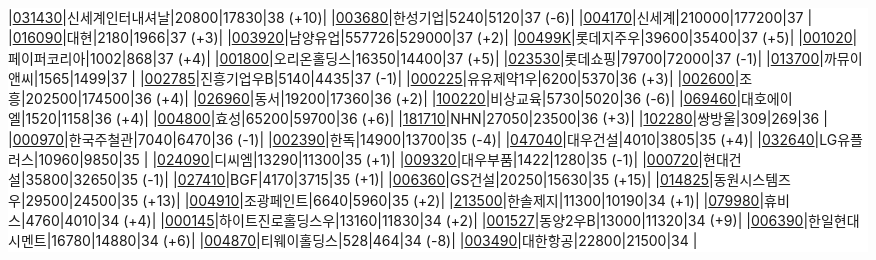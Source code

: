 |[031430](https://finance.daum.net/quotes/A031430)|신세계인터내셔날|20800|17830|38 (+10)|
|[003680](https://finance.daum.net/quotes/A003680)|한성기업|5240|5120|37 (-6)|
|[004170](https://finance.daum.net/quotes/A004170)|신세계|210000|177200|37 |
|[016090](https://finance.daum.net/quotes/A016090)|대현|2180|1966|37 (+3)|
|[003920](https://finance.daum.net/quotes/A003920)|남양유업|557726|529000|37 (+2)|
|[00499K](https://finance.daum.net/quotes/A00499K)|롯데지주우|39600|35400|37 (+5)|
|[001020](https://finance.daum.net/quotes/A001020)|페이퍼코리아|1002|868|37 (+4)|
|[001800](https://finance.daum.net/quotes/A001800)|오리온홀딩스|16350|14400|37 (+5)|
|[023530](https://finance.daum.net/quotes/A023530)|롯데쇼핑|79700|72000|37 (-1)|
|[013700](https://finance.daum.net/quotes/A013700)|까뮤이앤씨|1565|1499|37 |
|[002785](https://finance.daum.net/quotes/A002785)|진흥기업우B|5140|4435|37 (-1)|
|[000225](https://finance.daum.net/quotes/A000225)|유유제약1우|6200|5370|36 (+3)|
|[002600](https://finance.daum.net/quotes/A002600)|조흥|202500|174500|36 (+4)|
|[026960](https://finance.daum.net/quotes/A026960)|동서|19200|17360|36 (+2)|
|[100220](https://finance.daum.net/quotes/A100220)|비상교육|5730|5020|36 (-6)|
|[069460](https://finance.daum.net/quotes/A069460)|대호에이엘|1520|1158|36 (+4)|
|[004800](https://finance.daum.net/quotes/A004800)|효성|65200|59700|36 (+6)|
|[181710](https://finance.daum.net/quotes/A181710)|NHN|27050|23500|36 (+3)|
|[102280](https://finance.daum.net/quotes/A102280)|쌍방울|309|269|36 |
|[000970](https://finance.daum.net/quotes/A000970)|한국주철관|7040|6470|36 (-1)|
|[002390](https://finance.daum.net/quotes/A002390)|한독|14900|13700|35 (-4)|
|[047040](https://finance.daum.net/quotes/A047040)|대우건설|4010|3805|35 (+4)|
|[032640](https://finance.daum.net/quotes/A032640)|LG유플러스|10960|9850|35 |
|[024090](https://finance.daum.net/quotes/A024090)|디씨엠|13290|11300|35 (+1)|
|[009320](https://finance.daum.net/quotes/A009320)|대우부품|1422|1280|35 (-1)|
|[000720](https://finance.daum.net/quotes/A000720)|현대건설|35800|32650|35 (-1)|
|[027410](https://finance.daum.net/quotes/A027410)|BGF|4170|3715|35 (+1)|
|[006360](https://finance.daum.net/quotes/A006360)|GS건설|20250|15630|35 (+15)|
|[014825](https://finance.daum.net/quotes/A014825)|동원시스템즈우|29500|24500|35 (+13)|
|[004910](https://finance.daum.net/quotes/A004910)|조광페인트|6640|5960|35 (+2)|
|[213500](https://finance.daum.net/quotes/A213500)|한솔제지|11300|10190|34 (+1)|
|[079980](https://finance.daum.net/quotes/A079980)|휴비스|4760|4010|34 (+4)|
|[000145](https://finance.daum.net/quotes/A000145)|하이트진로홀딩스우|13160|11830|34 (+2)|
|[001527](https://finance.daum.net/quotes/A001527)|동양2우B|13000|11320|34 (+9)|
|[006390](https://finance.daum.net/quotes/A006390)|한일현대시멘트|16780|14880|34 (+6)|
|[004870](https://finance.daum.net/quotes/A004870)|티웨이홀딩스|528|464|34 (-8)|
|[003490](https://finance.daum.net/quotes/A003490)|대한항공|22800|21500|34 |
